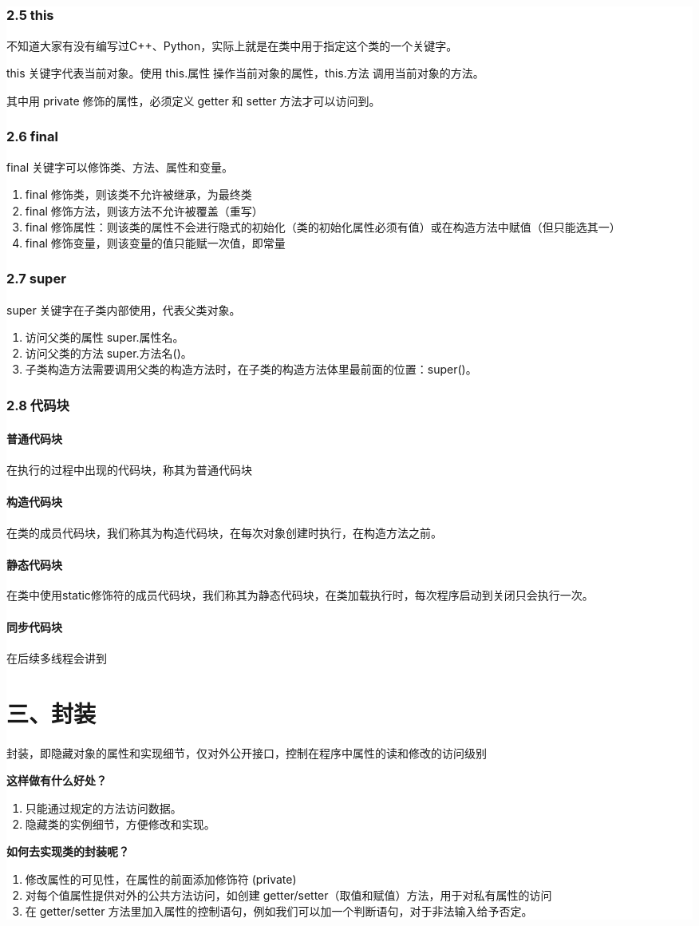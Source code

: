 
### 2.5 this

不知道大家有没有编写过C++、Python，实际上就是在类中用于指定这个类的一个关键字。

this 关键字代表当前对象。使用 this.属性 操作当前对象的属性，this.方法 调用当前对象的方法。

其中用 private 修饰的属性，必须定义 getter 和 setter 方法才可以访问到。

### 2.6 final

final 关键字可以修饰类、方法、属性和变量。

1. final 修饰类，则该类不允许被继承，为最终类
2. final 修饰方法，则该方法不允许被覆盖（重写）
3. final 修饰属性：则该类的属性不会进行隐式的初始化（类的初始化属性必须有值）或在构造方法中赋值（但只能选其一）
4. final 修饰变量，则该变量的值只能赋一次值，即常量

### 2.7 super

super 关键字在子类内部使用，代表父类对象。

1. 访问父类的属性 super.属性名。
2. 访问父类的方法 super.方法名()。
3. 子类构造方法需要调用父类的构造方法时，在子类的构造方法体里最前面的位置：super()。

### 2.8 代码块

#### 普通代码块

在执行的过程中出现的代码块，称其为普通代码块

#### 构造代码块

在类的成员代码块，我们称其为构造代码块，在每次对象创建时执行，在构造方法之前。

#### 静态代码块

在类中使用static修饰符的成员代码块，我们称其为静态代码块，在类加载执行时，每次程序启动到关闭只会执行一次。

#### 同步代码块

在后续多线程会讲到

# 三、封装

封装，即隐藏对象的属性和实现细节，仅对外公开接口，控制在程序中属性的读和修改的访问级别

**这样做有什么好处？**

1. 只能通过规定的方法访问数据。
2. 隐藏类的实例细节，方便修改和实现。

**如何去实现类的封装呢？**

1. 修改属性的可见性，在属性的前面添加修饰符 (private)
2. 对每个值属性提供对外的公共方法访问，如创建 getter/setter（取值和赋值）方法，用于对私有属性的访问
3. 在 getter/setter 方法里加入属性的控制语句，例如我们可以加一个判断语句，对于非法输入给予否定。

